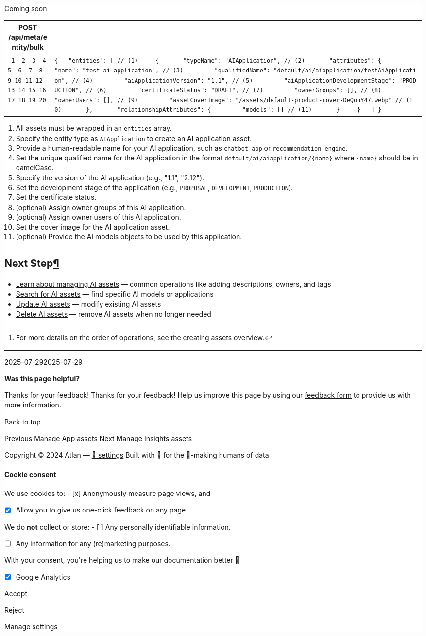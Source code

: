 Coming soon

| POST /api/meta/entity/bulk | |
| --- | --- |
| ```  1  2  3  4  5  6  7  8  9 10 11 12 13 14 15 16 17 18 19 20 ``` | ``` {   "entities": [ // (1)     {       "typeName": "AIApplication", // (2)       "attributes": {         "name": "test-ai-application", // (3)         "qualifiedName": "default/ai/aiapplication/testAiApplication", // (4)         "aiApplicationVersion": "1.1", // (5)         "aiApplicationDevelopmentStage": "PRODUCTION", // (6)         "certificateStatus": "DRAFT", // (7)         "ownerGroups": [], // (8)         "ownerUsers": [], // (9)         "assetCoverImage": "/assets/default-product-cover-DeQonY47.webp" // (10)       },       "relationshipAttributes": {         "models": [] // (11)       }     }   ] }  ``` |

1. All assets must be wrapped in an `entities` array.
2. Specify the entity type as `AIApplication` to create an AI application asset.
3. Provide a human\-readable name for your AI application, such as `chatbot-app` or `recommendation-engine`.
4. Set the unique qualified name for the AI application in the format `default/ai/aiapplication/{name}` where `{name}` should be in camelCase.
5. Specify the version of the AI application (e.g., "1\.1", "2\.12").
6. Set the development stage of the application (e.g., `PROPOSAL`, `DEVELOPMENT`, `PRODUCTION`).
7. Set the certificate status.
8. (optional) Assign owner groups of this AI application.
9. (optional) Assign owner users of this AI application.
10. Set the cover image for the AI application asset.
11. (optional) Provide the AI models objects to be used by this application.

Next Step[¶](#next-step "Permanent link")
-----------------------------------------

* [Learn about managing AI assets](../../../snippets/common-examples/) — common operations like adding descriptions, owners, and tags
* [Search for AI assets](../../../snippets/advanced-examples/search/) — find specific AI models or applications
* [Update AI assets](../../../snippets/advanced-examples/update/) — modify existing AI assets
* [Delete AI assets](../../../snippets/advanced-examples/delete/) — remove AI assets when no longer needed

---

1. For more details on the order of operations, see the [creating assets overview](../).[↩](#fnref:1 "Jump back to footnote 1 in the text")

---

2025\-07\-292025\-07\-29

**Was this page helpful?**

Thanks for your feedback! Thanks for your feedback! Help us improve this page by using our [feedback form](https://docs.google.com/forms/d/e/1FAIpQLScfoq7vqEn8S4QvN0ehPp0MRy6WYK5x-okJDqD69lHgoPPWtg/viewform?usp=pp_url&entry.1800719315=/patterns/create/ai/) to provide us with more information. 

Back to top

[Previous Manage App assets](../app/) [Next Manage Insights assets](../insight/) 

Copyright © 2024 Atlan — [🍪 settings](#__consent) 
Built with 💙 for the 🤖\-making humans of data 

#### Cookie consent

We use cookies to: - [x] Anonymously measure page views, and
- [x] Allow you to give us one\-click feedback on any page.

 We do **not** collect or store: - [ ] Any personally identifiable information.
- [ ] Any information for any (re)marketing purposes.

 With your consent, you're helping us to make our documentation better 💙

- [x] Google Analytics

Accept

Reject

Manage settings


